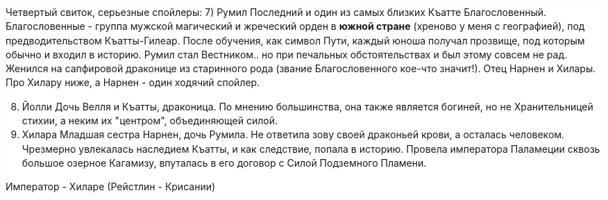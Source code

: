 Четвертый свиток, серьезные спойлеры:
7) Румил
Последний и один из самых близких Къатте Благословенный. Благословенные - группа мужской магический и жреческий орден в **южной стране** (хреново у меня с географией), под предводительством Къатты-Гилеар. После обучения, как символ Пути, каждый юноша получал прозвище, под которым обычно и входил в историю. Румил стал Вестником.. но при печальных обстоятельствах и был этому совсем не рад.
Женился на сапфировой драконице из старинного рода (звание Благословенного кое-что значит!). Отец Нарнен и Хилары. Про Хилару ниже, а Нарнен - один ходячий спойлер.

8) Йолли
Дочь Велля и Къатты, драконица. По мнению большинства, она также является богиней, но не Хранительницей стихии, а неким их "центром", объединяющей силой.
9) Хилара
Младшая сестра Нарнен, дочь Румила. Не ответила зову своей драконьей крови, а осталась человеком. Чрезмерно увлекалась наследием Къатты, и как следствие, попала в историю. Провела императора Паламеции сквозь большое озерное Кагамизу, впуталась в его договор с Силой Подземного Пламени. 

Император - Хиларе (Рейстлин - Крисании)

